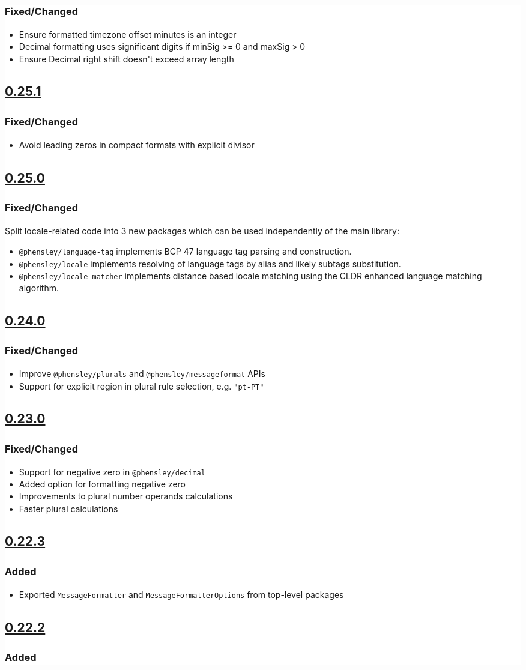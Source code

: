 ### Fixed/Changed

- Ensure formatted timezone offset minutes is an integer
- Decimal formatting uses significant digits if minSig >= 0 and maxSig > 0
- Ensure Decimal right shift doesn't exceed array length

## [0.25.1]

### Fixed/Changed

- Avoid leading zeros in compact formats with explicit divisor

## [0.25.0]

### Fixed/Changed

Split locale-related code into 3 new packages which can be used independently of the main library:

- `@phensley/language-tag` implements BCP 47 language tag parsing and construction.
- `@phensley/locale` implements resolving of language tags by alias and likely subtags substitution.
- `@phensley/locale-matcher` implements distance based locale matching using the CLDR enhanced language matching algorithm.

## [0.24.0]

### Fixed/Changed

- Improve `@phensley/plurals` and `@phensley/messageformat` APIs
- Support for explicit region in plural rule selection, e.g. `"pt-PT"`

## [0.23.0]

### Fixed/Changed

- Support for negative zero in `@phensley/decimal`
- Added option for formatting negative zero
- Improvements to plural number operands calculations
- Faster plural calculations

## [0.22.3]

### Added

- Exported `MessageFormatter` and `MessageFormatterOptions` from top-level packages

## [0.22.2]

### Added


[1.5.2]: https://github.com/phensley/cldr-engine/compare/v1.5.1...v1.5.2
[1.5.1]: https://github.com/phensley/cldr-engine/compare/v1.5.0...v1.5.1
[1.5.0]: https://github.com/phensley/cldr-engine/compare/v1.4.1...v1.5.0
[1.4.1]: https://github.com/phensley/cldr-engine/compare/v1.4.0...v1.4.1
[1.4.0]: https://github.com/phensley/cldr-engine/compare/v1.3.3...v1.4.0
[1.3.3]: https://github.com/phensley/cldr-engine/compare/v1.3.1...v1.3.3
[1.2.10]: https://github.com/phensley/cldr-engine/compare/v1.2.8...v1.2.10
[1.3.1]: https://github.com/phensley/cldr-engine/compare/v1.3.0...v1.3.1
[1.3.0]: https://github.com/phensley/cldr-engine/compare/v1.2.7...v1.3.0
[1.2.8]: https://github.com/phensley/cldr-engine/compare/v1.2.7...v1.2.8
[1.2.7]: https://github.com/phensley/cldr-engine/compare/v1.2.6...v1.2.7
[1.2.6]: https://github.com/phensley/cldr-engine/compare/v1.2.5...v1.2.6
[1.2.5]: https://github.com/phensley/cldr-engine/compare/v1.2.4...v1.2.5
[1.2.4]: https://github.com/phensley/cldr-engine/compare/v1.2.3...v1.2.4
[1.2.3]: https://github.com/phensley/cldr-engine/compare/v1.2.2...v1.2.3
[1.2.2]: https://github.com/phensley/cldr-engine/compare/v1.2.1...v1.2.2
[1.2.1]: https://github.com/phensley/cldr-engine/compare/v1.2.0...v1.2.1
[1.2.0]: https://github.com/phensley/cldr-engine/compare/v1.1.2...v1.2.0
[1.1.2]: https://github.com/phensley/cldr-engine/compare/v1.1.1...v1.1.2
[1.1.1]: https://github.com/phensley/cldr-engine/compare/v1.1.0...v1.1.1
[1.1.0]: https://github.com/phensley/cldr-engine/compare/v1.0.9...v1.1.0
[1.0.9]: https://github.com/phensley/cldr-engine/compare/v1.0.8...v1.0.9
[1.0.8]: https://github.com/phensley/cldr-engine/compare/v1.0.7...v1.0.8
[1.0.7]: https://github.com/phensley/cldr-engine/compare/v1.0.6...v1.0.7
[1.0.6]: https://github.com/phensley/cldr-engine/compare/v1.0.5...v1.0.6
[1.0.5]: https://github.com/phensley/cldr-engine/compare/v1.0.4...v1.0.5
[1.0.4]: https://github.com/phensley/cldr-engine/compare/v1.0.3...v1.0.4
[1.0.3]: https://github.com/phensley/cldr-engine/compare/v1.0.2...v1.0.3
[1.0.2]: https://github.com/phensley/cldr-engine/compare/v1.0.1...v1.0.2
[1.0.1]: https://github.com/phensley/cldr-engine/compare/v1.0.0...v1.0.1
[1.0.0]: https://github.com/phensley/cldr-engine/compare/v0.26.0...v1.0.0
[0.26.0]: https://github.com/phensley/cldr-engine/compare/v0.25.22...v0.26.0
[0.25.22]: https://github.com/phensley/cldr-engine/compare/v0.25.21...v0.25.22
[0.25.21]: https://github.com/phensley/cldr-engine/compare/v0.25.20...v0.25.21
[0.25.20]: https://github.com/phensley/cldr-engine/compare/v0.25.19...v0.25.20
[0.25.19]: https://github.com/phensley/cldr-engine/compare/v0.25.18...v0.25.19
[0.25.18]: https://github.com/phensley/cldr-engine/compare/v0.25.17...v0.25.18
[0.25.17]: https://github.com/phensley/cldr-engine/compare/v0.25.16...v0.25.17
[0.25.16]: https://github.com/phensley/cldr-engine/compare/v0.25.15...v0.25.16
[0.25.15]: https://github.com/phensley/cldr-engine/compare/v0.25.14...v0.25.15
[0.25.14]: https://github.com/phensley/cldr-engine/compare/v0.25.13...v0.25.14
[0.25.13]: https://github.com/phensley/cldr-engine/compare/v0.25.12...v0.25.13
[0.25.12]: https://github.com/phensley/cldr-engine/compare/v0.25.11...v0.25.12
[0.25.11]: https://github.com/phensley/cldr-engine/compare/v0.25.10...v0.25.11
[0.25.10]: https://github.com/phensley/cldr-engine/compare/v0.25.9...v0.25.10
[0.25.9]: https://github.com/phensley/cldr-engine/compare/v0.25.8...v0.25.9
[0.25.8]: https://github.com/phensley/cldr-engine/compare/v0.25.7...v0.25.8
[0.25.7]: https://github.com/phensley/cldr-engine/compare/v0.25.6...v0.25.7
[0.25.6]: https://github.com/phensley/cldr-engine/compare/v0.25.5...v0.25.6
[0.25.5]: https://github.com/phensley/cldr-engine/compare/v0.25.4...v0.25.5
[0.25.4]: https://github.com/phensley/cldr-engine/compare/v0.25.3...v0.25.4
[0.25.3]: https://github.com/phensley/cldr-engine/compare/v0.25.2...v0.25.3
[0.25.2]: https://github.com/phensley/cldr-engine/compare/v0.25.1...v0.25.2
[0.25.1]: https://github.com/phensley/cldr-engine/compare/v0.25.0...v0.25.1
[0.25.0]: https://github.com/phensley/cldr-engine/compare/v0.24.0...v0.25.0
[0.24.0]: https://github.com/phensley/cldr-engine/compare/v0.23.0...v0.24.0
[0.23.0]: https://github.com/phensley/cldr-engine/compare/v0.22.3...v0.23.0
[0.22.3]: https://github.com/phensley/cldr-engine/compare/v0.22.2...v0.22.3
[0.22.2]: https://github.com/phensley/cldr-engine/compare/v0.22.1...v0.22.2
[0.22.1]: https://github.com/phensley/cldr-engine/compare/v0.22.0...v0.22.1
[0.22.0]: https://github.com/phensley/cldr-engine/compare/v0.21.2...v0.22.0
[0.21.2]: https://github.com/phensley/cldr-engine/compare/v0.21.1...v0.21.2
[0.21.1]: https://github.com/phensley/cldr-engine/compare/v0.21.0...v0.21.1
[0.21.0]: https://github.com/phensley/cldr-engine/compare/v0.20.4...v0.21.0
[0.20.4]: https://github.com/phensley/cldr-engine/compare/v0.20.3...v0.20.4
[0.20.3]: https://github.com/phensley/cldr-engine/compare/v0.20.2...v0.20.3
[0.20.2]: https://github.com/phensley/cldr-engine/compare/v0.20.1...v0.20.2
[0.20.1]: https://github.com/phensley/cldr-engine/compare/v0.20.0...v0.20.1
[0.20.0]: https://github.com/phensley/cldr-engine/compare/v0.19.5...v0.20.0
[0.19.5]: https://github.com/phensley/cldr-engine/compare/v0.19.4...v0.19.5
[0.19.4]: https://github.com/phensley/cldr-engine/compare/v0.19.3...v0.19.4
[0.19.3]: https://github.com/phensley/cldr-engine/compare/v0.19.2...v0.19.3
[0.19.2]: https://github.com/phensley/cldr-engine/compare/v0.19.1...v0.19.2
[0.19.1]: https://github.com/phensley/cldr-engine/compare/v0.19.0...v0.19.1
[0.19.0]: https://github.com/phensley/cldr-engine/compare/v0.18.3...v0.19.0
[0.18.3]: https://github.com/phensley/cldr-engine/compare/v0.18.2...v0.18.3
[0.18.2]: https://github.com/phensley/cldr-engine/compare/v0.18.1...v0.18.2
[0.18.1]: https://github.com/phensley/cldr-engine/compare/v0.18.0...v0.18.1
[0.18.0]: https://github.com/phensley/cldr-engine/compare/v0.17.6...v0.18.0
[0.17.6]: https://github.com/phensley/cldr-engine/compare/v0.17.5...v0.17.6
[0.17.5]: https://github.com/phensley/cldr-engine/compare/v0.17.4...v0.17.5
[0.17.4]: https://github.com/phensley/cldr-engine/compare/v0.17.3...v0.17.4
[0.17.3]: https://github.com/phensley/cldr-engine/compare/v0.17.2...v0.17.3
[0.17.2]: https://github.com/phensley/cldr-engine/compare/v0.17.1...v0.17.2
[0.17.1]: https://github.com/phensley/cldr-engine/compare/v0.17.0...v0.17.1
[0.17.0]: https://github.com/phensley/cldr-engine/compare/v0.16.0...v0.17.0
[0.16.0]: https://github.com/phensley/cldr-engine/compare/v0.15.3...v0.16.0
[0.15.3]: https://github.com/phensley/cldr-engine/compare/v0.15.2...v0.15.3
[0.15.2]: https://github.com/phensley/cldr-engine/compare/v0.15.1...v0.15.2
[0.15.1]: https://github.com/phensley/cldr-engine/compare/v0.15.0...v0.15.1
[0.15.0]: https://github.com/phensley/cldr-engine/compare/v0.14.8...v0.15.0
[0.14.8]: https://github.com/phensley/cldr-engine/compare/v0.14.6...v0.14.8
[0.14.6]: https://github.com/phensley/cldr-engine/compare/v0.14.5...v0.14.6
[0.14.5]: https://github.com/phensley/cldr-engine/compare/v0.14.4...v0.14.5
[0.14.4]: https://github.com/phensley/cldr-engine/compare/v0.14.3...v0.14.4
[0.14.3]: https://github.com/phensley/cldr-engine/compare/v0.14.2...v0.14.3
[0.14.2]: https://github.com/phensley/cldr-engine/compare/v0.14.1...v0.14.2
[0.14.1]: https://github.com/phensley/cldr-engine/compare/v0.13.7...v0.14.1
[0.13.7]: https://github.com/phensley/cldr-engine/compare/v0.13.6...v0.13.7
[0.13.6]: https://github.com/phensley/cldr-engine/compare/v0.13.5...v0.13.6
[0.13.5]: https://github.com/phensley/cldr-engine/compare/v0.13.4...v0.13.5
[0.13.4]: https://github.com/phensley/cldr-engine/compare/v0.12.1...v0.13.4
[0.12.1]: https://github.com/phensley/cldr-engine/compare/v0.11.4...v0.12.1
[0.11.4]: https://github.com/phensley/cldr-engine/compare/v0.11.3...v0.11.4
[0.11.3]: https://github.com/phensley/cldr-engine/compare/v0.10.2...v0.11.3
[0.10.2]: https://github.com/phensley/cldr-engine/compare/v0.9.1...v0.10.2
[0.9.1]: https://github.com/phensley/cldr-engine/compare/v0.9.0...v0.9.1
[0.9.0]: https://github.com/phensley/cldr-engine/compare/v0.8.17...v0.9.0
[0.8.17]: https://github.com/phensley/cldr-engine/compare/v0.8.16...v0.8.17
[0.8.16]: https://github.com/phensley/cldr-engine/compare/v0.8.15...v0.8.16